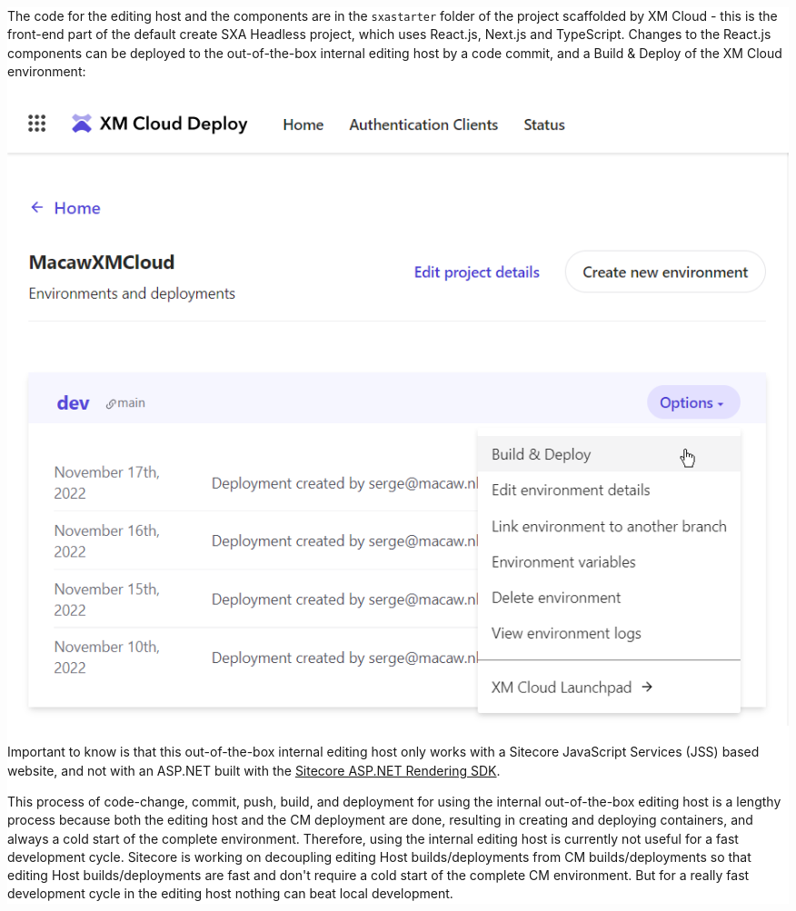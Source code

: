 The code for the editing host and the components are in the `sxastarter` folder of the project scaffolded by XM Cloud - this is the front-end part of the default create SXA Headless project, which uses React.js, Next.js and TypeScript. Changes to the React.js components can be deployed to the out-of-the-box internal editing host by a code commit, and a Build & Deploy of the XM Cloud environment:

![](XM_Cloud_rendering_host_options_and_fast_local_development/r5o39pmc5395.png)

Important to know is that this out-of-the-box internal editing host only works with a Sitecore JavaScript Services (JSS) based website, and not with an ASP.NET built with the [Sitecore ASP.NET Rendering SDK](https://doc.sitecore.com/xp/en/developers/hd/201/sitecore-headless-development/sitecore-asp-net-rendering-sdk.html).

This process of code-change, commit, push, build, and deployment for using the internal out-of-the-box editing host is a lengthy process because both the editing host and the CM deployment are done, resulting in creating and deploying containers, and always a cold start of the complete environment. Therefore, using the internal editing host is currently not useful for a fast development cycle. Sitecore is working on decoupling editing Host builds/deployments from CM builds/deployments so that editing Host builds/deployments are fast and don't require a cold start of the complete CM environment. But for a really fast development cycle in the editing host nothing can beat local development.

